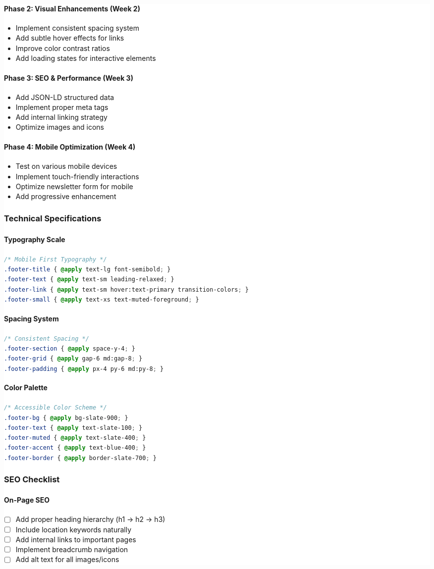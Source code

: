 #### Phase 2: Visual Enhancements (Week 2)
- Implement consistent spacing system
- Add subtle hover effects for links
- Improve color contrast ratios
- Add loading states for interactive elements

#### Phase 3: SEO & Performance (Week 3)
- Add JSON-LD structured data
- Implement proper meta tags
- Add internal linking strategy
- Optimize images and icons

#### Phase 4: Mobile Optimization (Week 4)
- Test on various mobile devices
- Implement touch-friendly interactions
- Optimize newsletter form for mobile
- Add progressive enhancement

### Technical Specifications

#### Typography Scale
```css
/* Mobile First Typography */
.footer-title { @apply text-lg font-semibold; }
.footer-text { @apply text-sm leading-relaxed; }
.footer-link { @apply text-sm hover:text-primary transition-colors; }
.footer-small { @apply text-xs text-muted-foreground; }
```

#### Spacing System
```css
/* Consistent Spacing */
.footer-section { @apply space-y-4; }
.footer-grid { @apply gap-6 md:gap-8; }
.footer-padding { @apply px-4 py-6 md:py-8; }
```

#### Color Palette
```css
/* Accessible Color Scheme */
.footer-bg { @apply bg-slate-900; }
.footer-text { @apply text-slate-100; }
.footer-muted { @apply text-slate-400; }
.footer-accent { @apply text-blue-400; }
.footer-border { @apply border-slate-700; }
```

### SEO Checklist

#### On-Page SEO
- [ ] Add proper heading hierarchy (h1 → h2 → h3)
- [ ] Include location keywords naturally
- [ ] Add internal links to important pages
- [ ] Implement breadcrumb navigation
- [ ] Add alt text for all images/icons
